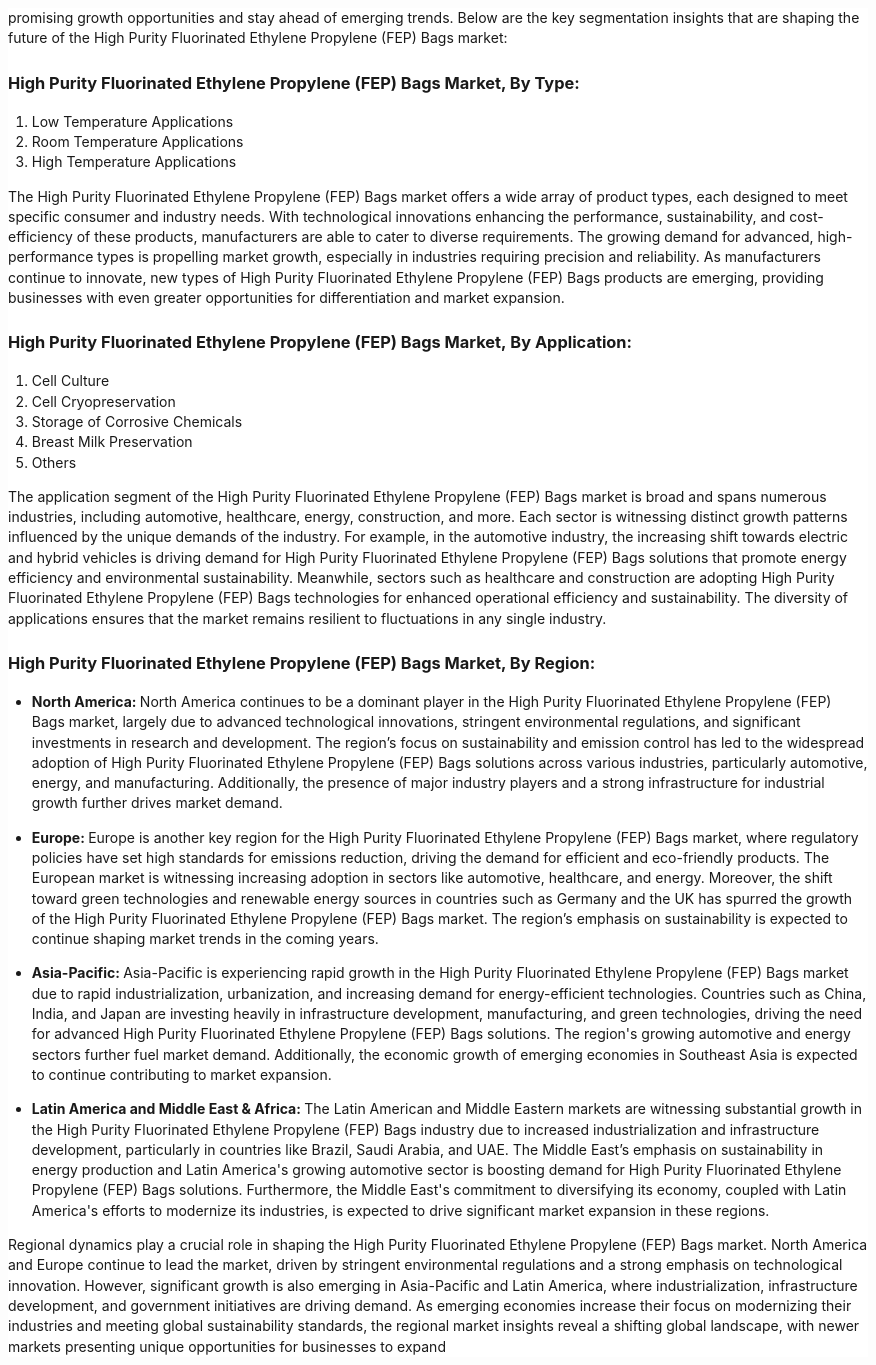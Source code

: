 promising growth opportunities and stay ahead of emerging trends. Below are the key segmentation insights that are shaping the future of the High Purity Fluorinated Ethylene Propylene (FEP) Bags market:</p><h3><strong>High Purity Fluorinated Ethylene Propylene (FEP) Bags Market, By Type:<br /></strong></h3><ol><li>Low Temperature Applications<li> Room Temperature Applications<li> High Temperature Applications</li></ol><p>The High Purity Fluorinated Ethylene Propylene (FEP) Bags market offers a wide array of product types, each designed to meet specific consumer and industry needs. With technological innovations enhancing the performance, sustainability, and cost-efficiency of these products, manufacturers are able to cater to diverse requirements. The growing demand for advanced, high-performance types is propelling market growth, especially in industries requiring precision and reliability. As manufacturers continue to innovate, new types of High Purity Fluorinated Ethylene Propylene (FEP) Bags products are emerging, providing businesses with even greater opportunities for differentiation and market expansion.</p><h3>High Purity Fluorinated Ethylene Propylene (FEP) Bags Market,&nbsp;By Application:</h3><ol><li>Cell Culture<li> Cell Cryopreservation<li> Storage of Corrosive Chemicals<li> Breast Milk Preservation<li> Others</li></ol><p>The application segment of the High Purity Fluorinated Ethylene Propylene (FEP) Bags market is broad and spans numerous industries, including automotive, healthcare, energy, construction, and more. Each sector is witnessing distinct growth patterns influenced by the unique demands of the industry. For example, in the automotive industry, the increasing shift towards electric and hybrid vehicles is driving demand for High Purity Fluorinated Ethylene Propylene (FEP) Bags solutions that promote energy efficiency and environmental sustainability. Meanwhile, sectors such as healthcare and construction are adopting High Purity Fluorinated Ethylene Propylene (FEP) Bags technologies for enhanced operational efficiency and sustainability. The diversity of applications ensures that the market remains resilient to fluctuations in any single industry.</p><h3>High Purity Fluorinated Ethylene Propylene (FEP) Bags Market, By Region:</h3><ul><li><p><strong>North America:&nbsp;</strong>North America continues to be a dominant player in the High Purity Fluorinated Ethylene Propylene (FEP) Bags market, largely due to advanced technological innovations, stringent environmental regulations, and significant investments in research and development. The region&rsquo;s focus on sustainability and emission control has led to the widespread adoption of High Purity Fluorinated Ethylene Propylene (FEP) Bags solutions across various industries, particularly automotive, energy, and manufacturing. Additionally, the presence of major industry players and a strong infrastructure for industrial growth further drives market demand.</p></li><li><p><strong><strong>Europe:&nbsp;</strong></strong>Europe is another key region for the High Purity Fluorinated Ethylene Propylene (FEP) Bags market, where regulatory policies have set high standards for emissions reduction, driving the demand for efficient and eco-friendly products. The European market is witnessing increasing adoption in sectors like automotive, healthcare, and energy. Moreover, the shift toward green technologies and renewable energy sources in countries such as Germany and the UK has spurred the growth of the High Purity Fluorinated Ethylene Propylene (FEP) Bags market. The region&rsquo;s emphasis on sustainability is expected to continue shaping market trends in the coming years.</p></li><li><p><strong><strong>Asia-Pacific:&nbsp;</strong></strong>Asia-Pacific is experiencing rapid growth in the High Purity Fluorinated Ethylene Propylene (FEP) Bags market due to rapid industrialization, urbanization, and increasing demand for energy-efficient technologies. Countries such as China, India, and Japan are investing heavily in infrastructure development, manufacturing, and green technologies, driving the need for advanced High Purity Fluorinated Ethylene Propylene (FEP) Bags solutions. The region's growing automotive and energy sectors further fuel market demand. Additionally, the economic growth of emerging economies in Southeast Asia is expected to continue contributing to market expansion.</p></li><li><p><strong><strong>Latin America and Middle East &amp; Africa:&nbsp;</strong></strong>The Latin American and Middle Eastern markets are witnessing substantial growth in the High Purity Fluorinated Ethylene Propylene (FEP) Bags industry due to increased industrialization and infrastructure development, particularly in countries like Brazil, Saudi Arabia, and UAE. The Middle East&rsquo;s emphasis on sustainability in energy production and Latin America's growing automotive sector is boosting demand for High Purity Fluorinated Ethylene Propylene (FEP) Bags solutions. Furthermore, the Middle East's commitment to diversifying its economy, coupled with Latin America's efforts to modernize its industries, is expected to drive significant market expansion in these regions.</p></li></ul><p>Regional dynamics play a crucial role in shaping the High Purity Fluorinated Ethylene Propylene (FEP) Bags market. North America and Europe continue to lead the market, driven by stringent environmental regulations and a strong emphasis on technological innovation. However, significant growth is also emerging in Asia-Pacific and Latin America, where industrialization, infrastructure development, and government initiatives are driving demand. As emerging economies increase their focus on modernizing their industries and meeting global sustainability standards, the regional market insights reveal a shifting global landscape, with newer markets presenting unique opportunities for businesses to expand